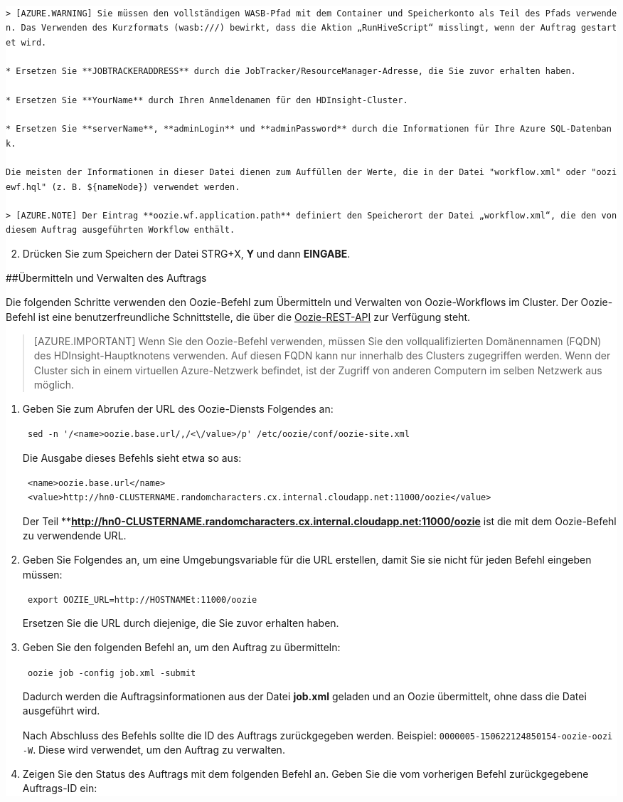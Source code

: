 	> [AZURE.WARNING] Sie müssen den vollständigen WASB-Pfad mit dem Container und Speicherkonto als Teil des Pfads verwenden. Das Verwenden des Kurzformats (wasb:///) bewirkt, dass die Aktion „RunHiveScript“ misslingt, wenn der Auftrag gestartet wird.

	* Ersetzen Sie **JOBTRACKERADDRESS** durch die JobTracker/ResourceManager-Adresse, die Sie zuvor erhalten haben.

	* Ersetzen Sie **YourName** durch Ihren Anmeldenamen für den HDInsight-Cluster.

	* Ersetzen Sie **serverName**, **adminLogin** und **adminPassword** durch die Informationen für Ihre Azure SQL-Datenbank.

	Die meisten der Informationen in dieser Datei dienen zum Auffüllen der Werte, die in der Datei "workflow.xml" oder "ooziewf.hql" (z. B. ${nameNode}) verwendet werden.

	> [AZURE.NOTE] Der Eintrag **oozie.wf.application.path** definiert den Speicherort der Datei „workflow.xml“, die den von diesem Auftrag ausgeführten Workflow enthält.

2. Drücken Sie zum Speichern der Datei STRG+X, **Y** und dann **EINGABE**.

##Übermitteln und Verwalten des Auftrags

Die folgenden Schritte verwenden den Oozie-Befehl zum Übermitteln und Verwalten von Oozie-Workflows im Cluster. Der Oozie-Befehl ist eine benutzerfreundliche Schnittstelle, die über die [Oozie-REST-API](https://oozie.apache.org/docs/4.1.0/WebServicesAPI.html) zur Verfügung steht.

> [AZURE.IMPORTANT] Wenn Sie den Oozie-Befehl verwenden, müssen Sie den vollqualifizierten Domänennamen (FQDN) des HDInsight-Hauptknotens verwenden. Auf diesen FQDN kann nur innerhalb des Clusters zugegriffen werden. Wenn der Cluster sich in einem virtuellen Azure-Netzwerk befindet, ist der Zugriff von anderen Computern im selben Netzwerk aus möglich.

1. Geben Sie zum Abrufen der URL des Oozie-Diensts Folgendes an:

		sed -n '/<name>oozie.base.url/,/<\/value>/p' /etc/oozie/conf/oozie-site.xml

	Die Ausgabe dieses Befehls sieht etwa so aus:

		<name>oozie.base.url</name>
		<value>http://hn0-CLUSTERNAME.randomcharacters.cx.internal.cloudapp.net:11000/oozie</value>

	Der Teil ****http://hn0-CLUSTERNAME.randomcharacters.cx.internal.cloudapp.net:11000/oozie** ist die mit dem Oozie-Befehl zu verwendende URL.

2. Geben Sie Folgendes an, um eine Umgebungsvariable für die URL erstellen, damit Sie sie nicht für jeden Befehl eingeben müssen:

		export OOZIE_URL=http://HOSTNAMEt:11000/oozie

	Ersetzen Sie die URL durch diejenige, die Sie zuvor erhalten haben.

3. Geben Sie den folgenden Befehl an, um den Auftrag zu übermitteln:

		oozie job -config job.xml -submit

	Dadurch werden die Auftragsinformationen aus der Datei **job.xml** geladen und an Oozie übermittelt, ohne dass die Datei ausgeführt wird.

	Nach Abschluss des Befehls sollte die ID des Auftrags zurückgegeben werden. Beispiel: `0000005-150622124850154-oozie-oozi-W`. Diese wird verwendet, um den Auftrag zu verwalten.

4. Zeigen Sie den Status des Auftrags mit dem folgenden Befehl an. Geben Sie die vom vorherigen Befehl zurückgegebene Auftrags-ID ein:


[hdinsight-cmdlets-download]: http://go.microsoft.com/fwlink/?LinkID=325563
[azure-data-factory-pig-hive]: ../data-factory/data-factory-data-transformation-activities.md
[hdinsight-oozie-coordinator-time]: hdinsight-use-oozie-coordinator-time.md
[hdinsight-versions]: hdinsight-component-versioning.md
[hdinsight-storage]: hdinsight-use-blob-storage.md
[hdinsight-get-started]: hdinsight-get-started.md
[hdinsight-use-sqoop]: hdinsight-use-sqoop-mac-linux.md
[hdinsight-provision]: hdinsight-provision-clusters.md
[hdinsight-upload-data]: hdinsight-upload-data.md
[hdinsight-use-mapreduce]: hdinsight-use-mapreduce.md
[hdinsight-use-hive]: hdinsight-use-hive.md
[hdinsight-use-pig]: hdinsight-use-pig.md
[hdinsight-storage]: hdinsight-use-blob-storage.md
[hdinsight-get-started-emulator]: hdinsight-get-started-emulator.md
[hdinsight-develop-mapreduce]: hdinsight-develop-deploy-java-mapreduce-linux.md
[sqldatabase-create-configue]: sql-database-create-configure.md
[sqldatabase-get-started]: sql-database-get-started.md
[azure-create-storageaccount]: storage-create-storage-account.md
[apache-hadoop]: http://hadoop.apache.org/
[apache-oozie-400]: http://oozie.apache.org/docs/4.0.0/
[apache-oozie-332]: http://oozie.apache.org/docs/3.3.2/
[powershell-download]: http://azure.microsoft.com/downloads/
[powershell-about-profiles]: http://go.microsoft.com/fwlink/?LinkID=113729
[powershell-install-configure]: powershell-install-configure.md
[powershell-start]: http://technet.microsoft.com/library/hh847889.aspx
[powershell-script]: https://technet.microsoft.com/de-DE/library/ee176961.aspx
[cindygross-hive-tables]: http://blogs.msdn.com/b/cindygross/archive/2013/02/06/hdinsight-hive-internal-and-external-tables-intro.aspx
[img-workflow-diagram]: ./media/hdinsight-use-oozie/HDI.UseOozie.Workflow.Diagram.png
[img-preparation-output]: ./media/hdinsight-use-oozie/HDI.UseOozie.Preparation.Output1.png
[img-runworkflow-output]: ./media/hdinsight-use-oozie/HDI.UseOozie.RunWF.Output.png
[technetwiki-hive-error]: http://social.technet.microsoft.com/wiki/contents/articles/23047.hdinsight-hive-error-unable-to-rename.aspx